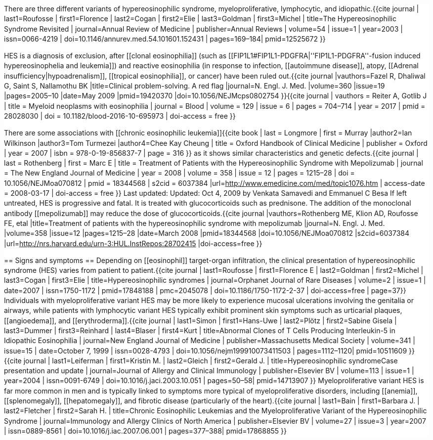There are three different variants of hypereosinophilic syndrome, myeloproliferative, lymphocytic, and idiopathic.<ref name="Revisited">{{cite journal | last1=Roufosse | first1=Florence | last2=Cogan | first2=Elie | last3=Goldman | first3=Michel | title=The Hypereosinophilic Syndrome Revisited | journal=Annual Review of Medicine | publisher=Annual Reviews | volume=54 | issue=1 | year=2003 | issn=0066-4219 | doi=10.1146/annurev.med.54.101601.152431 | pages=169–184| pmid=12525672 }}</ref>

HES is a diagnosis of exclusion, after [[clonal eosinophilia]] (such as [[FIP1L1#FIP1L1-PDGFRA|''FIP1L1-PDGFRA''-fusion induced hypereosinophelia and leukemia]]) and reactive eosinophilia (in response to infection, [[autoimmune disease]], atopy, [[Adrenal insufficiency|hypoadrenalism]], [[tropical eosinophilia]], or cancer) have been ruled out.<ref name="Fazel">{{cite journal |vauthors=Fazel R, Dhaliwal G, Saint S, Nallamothu BK |title=Clinical problem-solving. A red flag |journal=N. Engl. J. Med. |volume=360 |issue=19 |pages=2005–10 |date=May 2009 |pmid=19420370 |doi=10.1056/NEJMcps0802754 }}</ref><ref name="pmid28028030">{{cite journal | vauthors = Reiter A, Gotlib J | title = Myeloid neoplasms with eosinophilia | journal = Blood | volume = 129 | issue = 6 | pages = 704–714 | year = 2017 | pmid = 28028030 | doi = 10.1182/blood-2016-10-695973 | doi-access = free }}</ref>

There are some associations with [[chronic eosinophilic leukemia]]<ref name="oxford">{{cite book | last = Longmore | first = Murray |author2=Ian Wilkinson |author3=Tom Turmezei |author4=Chee Kay Cheung  | title = Oxford Handbook of Clinical Medicine | publisher = Oxford | year = 2007 | isbn = 978-0-19-856837-7 | page = 316 }}</ref> as it shows similar characteristics and genetic defects.<ref name="emedicine">{{cite journal | last = Rothenberg | first = Marc E | title = Treatment of Patients with the Hypereosinophilic Syndrome with Mepolizumab | journal = The New England Journal of Medicine | year = 2008 | volume = 358 | issue = 12 | pages = 1215–28 | doi = 10.1056/NEJMoa070812 | pmid = 18344568 | s2cid = 6037384 |url=http://www.emedicine.com/med/topic1076.htm | access-date = 2008-03-17 | doi-access = free }} Last updated: Updated: Oct 4, 2009 by Venkata Samavedi and Emmanuel C Besa</ref> If left untreated, HES is progressive and fatal. It is treated with glucocorticoids such as prednisone.<ref name="Fazel"/> The addition of the monoclonal antibody [[mepolizumab]] may reduce the dose of glucocorticoids.<ref name="nejm">{{cite journal  |vauthors=Rothenberg ME, Klion AD, Roufosse FE, etal |title=Treatment of patients with the hypereosinophilic syndrome with mepolizumab |journal=N. Engl. J. Med. |volume=358 |issue=12 |pages=1215–28 |date=March 2008 |pmid=18344568 |doi=10.1056/NEJMoa070812 |s2cid=6037384 |url=http://nrs.harvard.edu/urn-3:HUL.InstRepos:28702415 |doi-access=free }}</ref>

== Signs and symptoms ==
Depending on [[eosinophil]] target-organ infiltration, the clinical presentation of hypereosinophilic syndrome (HES) varies from patient to patient.<ref name="Orphanet">{{cite journal | last1=Roufosse | first1=Florence E | last2=Goldman | first2=Michel | last3=Cogan | first3=Elie | title=Hypereosinophilic syndromes | journal=Orphanet Journal of Rare Diseases | volume=2 | issue=1 | date=2007 | issn=1750-1172 | pmid=17848188 | pmc=2045078 | doi=10.1186/1750-1172-2-37 | doi-access=free | page=37}}</ref> Individuals with myeloproliferative variant HES may be more likely to experience mucosal ulcerations involving the genitalia or airways, while patients with lymphocytic variant HES typically exhibit prominent skin symptoms such as urticarial plaques, [[angioedema]], and [[erythroderma]].<ref name="Abnormal Clones">{{cite journal | last1=Simon | first1=Hans-Uwe | last2=Plötz | first2=Sabine Gisela | last3=Dummer | first3=Reinhard | last4=Blaser | first4=Kurt | title=Abnormal Clones of T Cells Producing Interleukin-5 in Idiopathic Eosinophilia | journal=New England Journal of Medicine | publisher=Massachusetts Medical Society | volume=341 | issue=15 | date=October 7, 1999 | issn=0028-4793 | doi=10.1056/nejm199910073411503 | pages=1112–1120| pmid=10511609 }}</ref><ref name="Case presentation">{{cite journal | last1=Leiferman | first1=Kristin M. | last2=Gleich | first2=Gerald J. | title=Hypereosinophilic syndromeCase presentation and update | journal=Journal of Allergy and Clinical Immunology | publisher=Elsevier BV | volume=113 | issue=1 | year=2004 | issn=0091-6749 | doi=10.1016/j.jaci.2003.10.051 | pages=50–58| pmid=14713907 }}</ref> Myeloproliferative variant HES is far more common in men and is typically linked to symptoms more typical of myeloproliferative disorders, including [[anemia]], [[splenomegaly]], [[hepatomegaly]], and fibrotic disease (particularly of the heart).<ref name="Chronic Eosinophilic Leukemias">{{cite journal | last1=Bain | first1=Barbara J. | last2=Fletcher | first2=Sarah H. | title=Chronic Eosinophilic Leukemias and the Myeloproliferative Variant of the Hypereosinophilic Syndrome | journal=Immunology and Allergy Clinics of North America | publisher=Elsevier BV | volume=27 | issue=3 | year=2007 | issn=0889-8561 | doi=10.1016/j.iac.2007.06.001 | pages=377–388| pmid=17868855 }}</ref>
